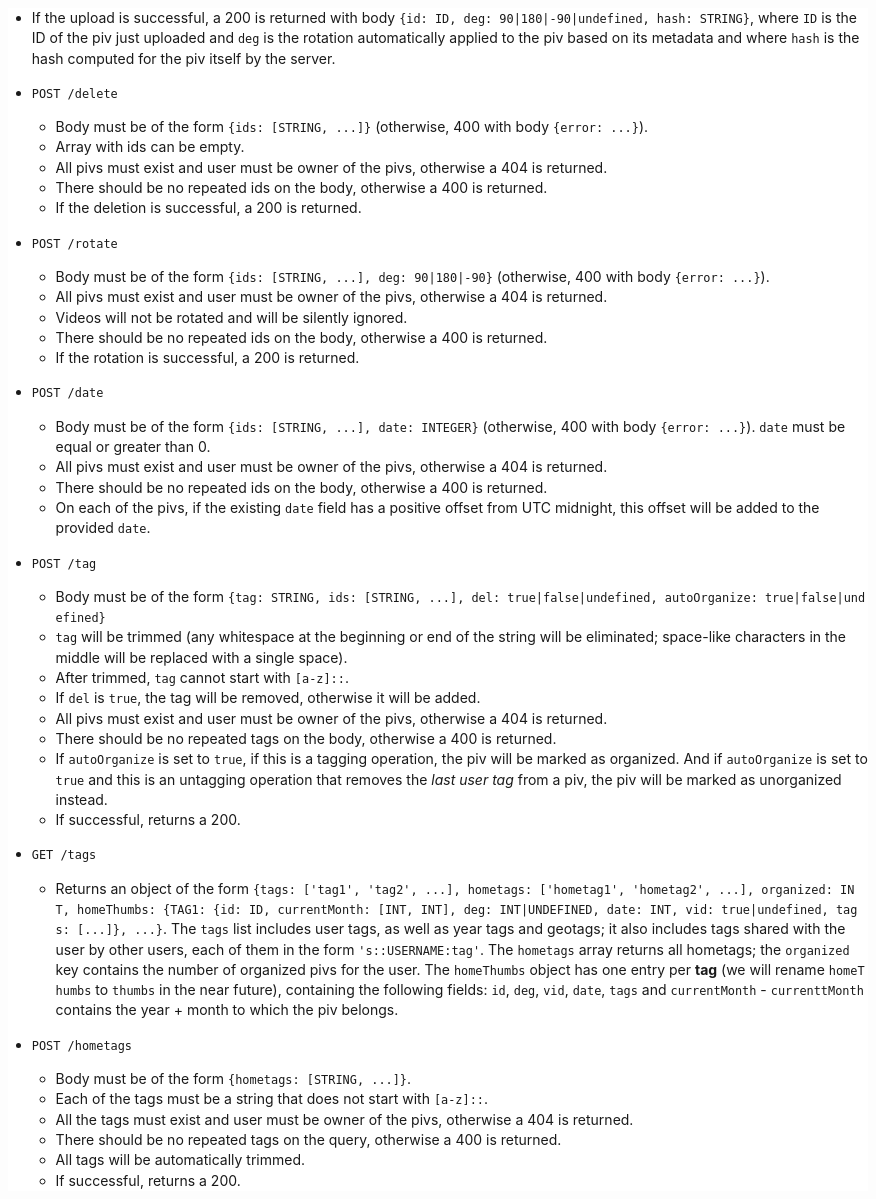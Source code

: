    - If the upload is successful, a 200 is returned with body `{id: ID, deg: 90|180|-90|undefined, hash: STRING}`, where `ID` is the ID of the piv just uploaded and `deg` is the rotation automatically applied to the piv based on its metadata and  where `hash` is the hash computed for the piv itself by the server.

- `POST /delete`
   - Body must be of the form `{ids: [STRING, ...]}` (otherwise, 400 with body `{error: ...}`).
   - Array with ids can be empty.
   - All pivs must exist and user must be owner of the pivs, otherwise a 404 is returned.
   - There should be no repeated ids on the body, otherwise a 400 is returned.
   - If the deletion is successful, a 200 is returned.

- `POST /rotate`
   - Body must be of the form `{ids: [STRING, ...], deg: 90|180|-90}` (otherwise, 400 with body `{error: ...}`).
   - All pivs must exist and user must be owner of the pivs, otherwise a 404 is returned.
   - Videos will not be rotated and will be silently ignored.
   - There should be no repeated ids on the body, otherwise a 400 is returned.
   - If the rotation is successful, a 200 is returned.

- `POST /date`
   - Body must be of the form `{ids: [STRING, ...], date: INTEGER}` (otherwise, 400 with body `{error: ...}`). `date` must be equal or greater than 0.
   - All pivs must exist and user must be owner of the pivs, otherwise a 404 is returned.
   - There should be no repeated ids on the body, otherwise a 400 is returned.
   - On each of the pivs, if the existing `date` field has a positive offset from UTC midnight, this offset will be added to the provided `date`.

- `POST /tag`
   - Body must be of the form `{tag: STRING, ids: [STRING, ...], del: true|false|undefined, autoOrganize: true|false|undefined}`
   - `tag` will be trimmed (any whitespace at the beginning or end of the string will be eliminated; space-like characters in the middle will be replaced with a single space).
   - After trimmed, `tag` cannot start with `[a-z]::`.
   - If `del` is `true`, the tag will be removed, otherwise it will be added.
   - All pivs must exist and user must be owner of the pivs, otherwise a 404 is returned.
   - There should be no repeated tags on the body, otherwise a 400 is returned.
   - If `autoOrganize` is set to `true`, if this is a tagging operation, the piv will be marked as organized. And if `autoOrganize` is set to `true` and this is an untagging operation that removes the *last user tag* from a piv, the piv will be marked as unorganized instead.
   - If successful, returns a 200.

- `GET /tags`
   - Returns an object of the form `{tags: ['tag1', 'tag2', ...], hometags: ['hometag1', 'hometag2', ...], organized: INT, homeThumbs: {TAG1: {id: ID, currentMonth: [INT, INT], deg: INT|UNDEFINED, date: INT, vid: true|undefined, tags: [...]}, ...}`. The `tags` list includes user tags, as well as year tags and geotags; it also includes tags shared with the user by other users, each of them in the form `'s::USERNAME:tag'`. The `hometags` array returns all hometags; the `organized` key contains the number of organized pivs for the user. The `homeThumbs` object has one entry per **tag** (we will rename `homeThumbs` to `thumbs` in the near future), containing the following fields: `id`, `deg`, `vid`, `date`, `tags` and `currentMonth` - `currenttMonth` contains the year + month to which the piv belongs.

- `POST /hometags`
   - Body must be of the form `{hometags: [STRING, ...]}`.
   - Each of the tags must be a string that does not start with `[a-z]::`.
   - All the tags must exist and user must be owner of the pivs, otherwise a 404 is returned.
   - There should be no repeated tags on the query, otherwise a 400 is returned.
   - All tags will be automatically trimmed.
   - If successful, returns a 200.
